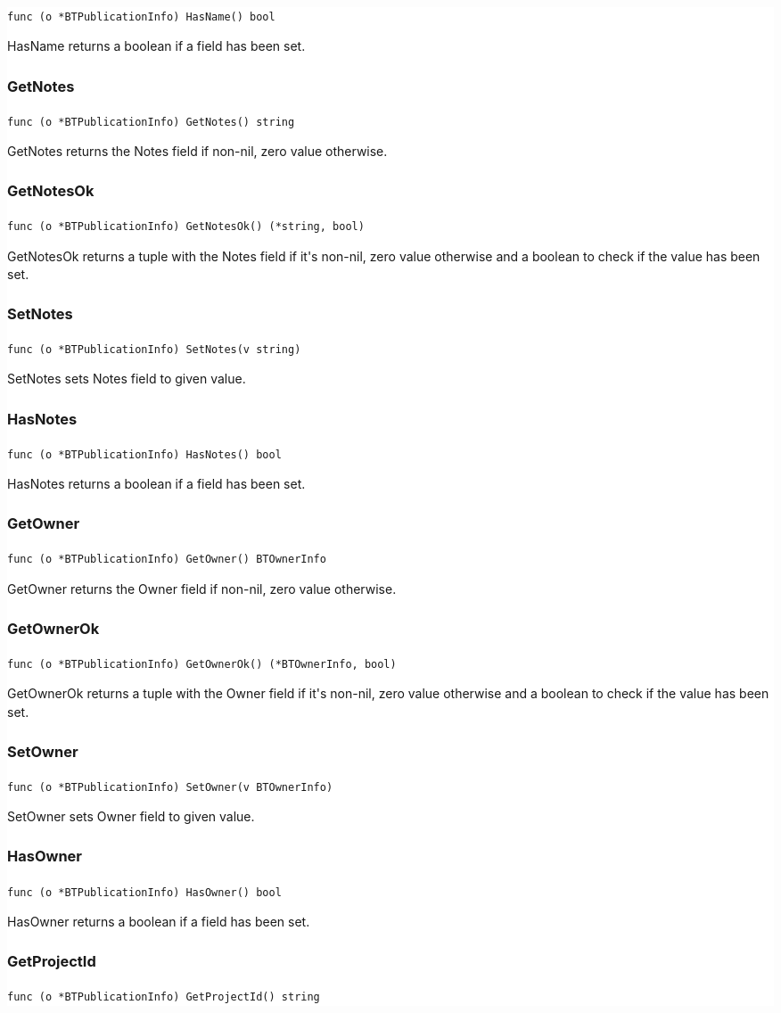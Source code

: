 `func (o *BTPublicationInfo) HasName() bool`

HasName returns a boolean if a field has been set.

### GetNotes

`func (o *BTPublicationInfo) GetNotes() string`

GetNotes returns the Notes field if non-nil, zero value otherwise.

### GetNotesOk

`func (o *BTPublicationInfo) GetNotesOk() (*string, bool)`

GetNotesOk returns a tuple with the Notes field if it's non-nil, zero value otherwise
and a boolean to check if the value has been set.

### SetNotes

`func (o *BTPublicationInfo) SetNotes(v string)`

SetNotes sets Notes field to given value.

### HasNotes

`func (o *BTPublicationInfo) HasNotes() bool`

HasNotes returns a boolean if a field has been set.

### GetOwner

`func (o *BTPublicationInfo) GetOwner() BTOwnerInfo`

GetOwner returns the Owner field if non-nil, zero value otherwise.

### GetOwnerOk

`func (o *BTPublicationInfo) GetOwnerOk() (*BTOwnerInfo, bool)`

GetOwnerOk returns a tuple with the Owner field if it's non-nil, zero value otherwise
and a boolean to check if the value has been set.

### SetOwner

`func (o *BTPublicationInfo) SetOwner(v BTOwnerInfo)`

SetOwner sets Owner field to given value.

### HasOwner

`func (o *BTPublicationInfo) HasOwner() bool`

HasOwner returns a boolean if a field has been set.

### GetProjectId

`func (o *BTPublicationInfo) GetProjectId() string`
